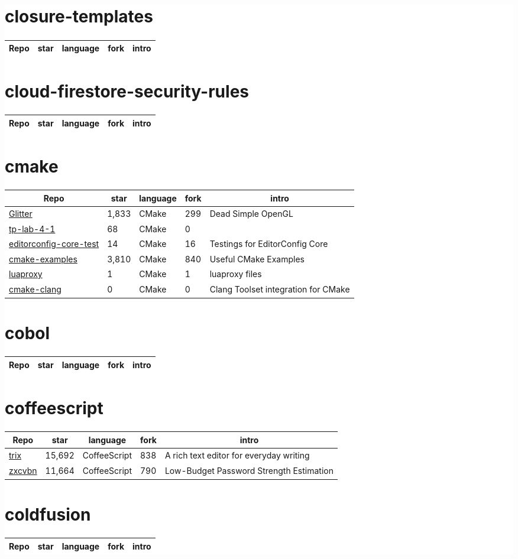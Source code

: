 
# closure-templates

Repo|star|language|fork|intro
-|-|-|-|-



# cloud-firestore-security-rules

Repo|star|language|fork|intro
-|-|-|-|-



# cmake

Repo|star|language|fork|intro
-|-|-|-|-
[Glitter](https://github.com/Polytonic/Glitter)|1,833|CMake|299|Dead Simple OpenGL
[tp-lab-4-1](https://github.com/HSE-CS/tp-lab-4-1)|68|CMake|0|
[editorconfig-core-test](https://github.com/editorconfig/editorconfig-core-test)|14|CMake|16|Testings for EditorConfig Core
[cmake-examples](https://github.com/ttroy50/cmake-examples)|3,810|CMake|840|Useful CMake Examples
[luaproxy](https://github.com/cuberite/luaproxy)|1|CMake|1|luaproxy files
[cmake-clang](https://github.com/Xaymar/cmake-clang)|0|CMake|0|Clang Toolset integration for CMake


# cobol

Repo|star|language|fork|intro
-|-|-|-|-



# coffeescript

Repo|star|language|fork|intro
-|-|-|-|-
[trix](https://github.com/basecamp/trix)|15,692|CoffeeScript|838|A rich text editor for everyday writing
[zxcvbn](https://github.com/dropbox/zxcvbn)|11,664|CoffeeScript|790|Low-Budget Password Strength Estimation


# coldfusion

Repo|star|language|fork|intro
-|-|-|-|-

